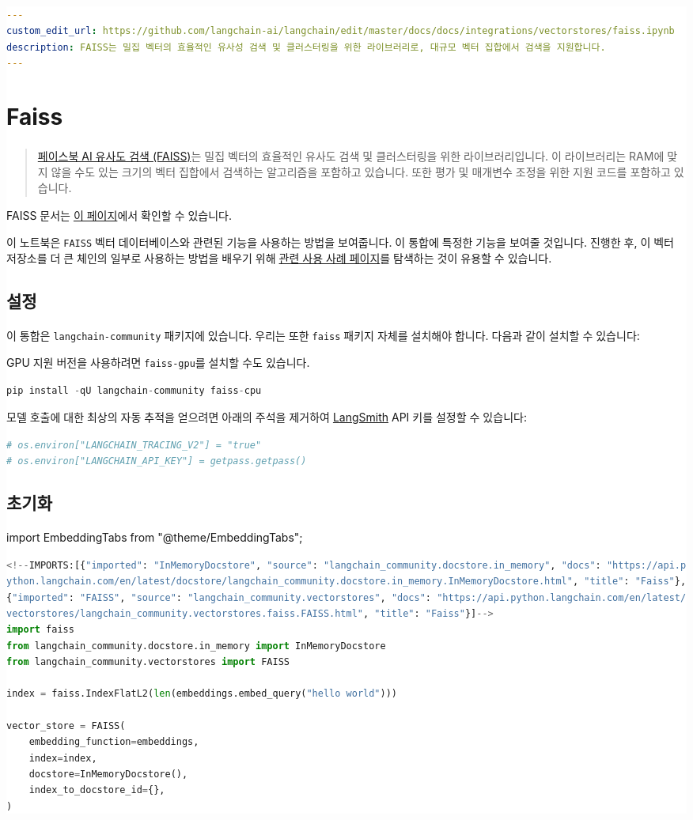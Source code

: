 ```yaml
---
custom_edit_url: https://github.com/langchain-ai/langchain/edit/master/docs/docs/integrations/vectorstores/faiss.ipynb
description: FAISS는 밀집 벡터의 효율적인 유사성 검색 및 클러스터링을 위한 라이브러리로, 대규모 벡터 집합에서 검색을 지원합니다.
---
```


# Faiss

> [페이스북 AI 유사도 검색 (FAISS)](https://engineering.fb.com/2017/03/29/data-infrastructure/faiss-a-library-for-efficient-similarity-search/)는 밀집 벡터의 효율적인 유사도 검색 및 클러스터링을 위한 라이브러리입니다. 이 라이브러리는 RAM에 맞지 않을 수도 있는 크기의 벡터 집합에서 검색하는 알고리즘을 포함하고 있습니다. 또한 평가 및 매개변수 조정을 위한 지원 코드를 포함하고 있습니다.

FAISS 문서는 [이 페이지](https://faiss.ai/)에서 확인할 수 있습니다.

이 노트북은 `FAISS` 벡터 데이터베이스와 관련된 기능을 사용하는 방법을 보여줍니다. 이 통합에 특정한 기능을 보여줄 것입니다. 진행한 후, 이 벡터 저장소를 더 큰 체인의 일부로 사용하는 방법을 배우기 위해 [관련 사용 사례 페이지](/docs/how_to#qa-with-rag)를 탐색하는 것이 유용할 수 있습니다.

## 설정

이 통합은 `langchain-community` 패키지에 있습니다. 우리는 또한 `faiss` 패키지 자체를 설치해야 합니다. 다음과 같이 설치할 수 있습니다:

GPU 지원 버전을 사용하려면 `faiss-gpu`를 설치할 수도 있습니다.

```python
pip install -qU langchain-community faiss-cpu
```


모델 호출에 대한 최상의 자동 추적을 얻으려면 아래의 주석을 제거하여 [LangSmith](https://docs.smith.langchain.com/) API 키를 설정할 수 있습니다:

```python
# os.environ["LANGCHAIN_TRACING_V2"] = "true"
# os.environ["LANGCHAIN_API_KEY"] = getpass.getpass()
```


## 초기화

import EmbeddingTabs from "@theme/EmbeddingTabs";

<EmbeddingTabs/>

```python
<!--IMPORTS:[{"imported": "InMemoryDocstore", "source": "langchain_community.docstore.in_memory", "docs": "https://api.python.langchain.com/en/latest/docstore/langchain_community.docstore.in_memory.InMemoryDocstore.html", "title": "Faiss"}, {"imported": "FAISS", "source": "langchain_community.vectorstores", "docs": "https://api.python.langchain.com/en/latest/vectorstores/langchain_community.vectorstores.faiss.FAISS.html", "title": "Faiss"}]-->
import faiss
from langchain_community.docstore.in_memory import InMemoryDocstore
from langchain_community.vectorstores import FAISS

index = faiss.IndexFlatL2(len(embeddings.embed_query("hello world")))

vector_store = FAISS(
    embedding_function=embeddings,
    index=index,
    docstore=InMemoryDocstore(),
    index_to_docstore_id={},
)
```
